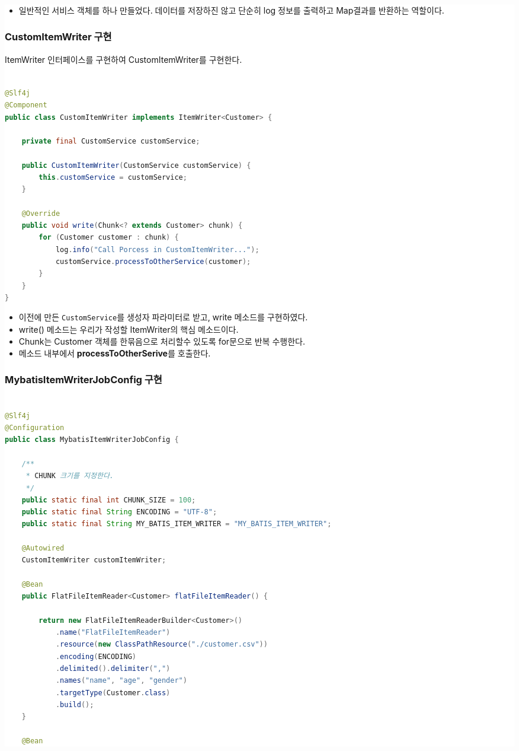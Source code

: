 - 일반적인 서비스 객체를 하나 만들었다. 데이터를 저장하진 않고 단순히 log 정보를 출력하고 Map결과를 반환하는 역할이다.

### CustomItemWriter 구현

ItemWriter 인터페이스를 구현하여 CustomItemWriter를 구현한다.

```java

@Slf4j
@Component
public class CustomItemWriter implements ItemWriter<Customer> {

	private final CustomService customService;

	public CustomItemWriter(CustomService customService) {
		this.customService = customService;
	}

	@Override
	public void write(Chunk<? extends Customer> chunk) {
		for (Customer customer : chunk) {
			log.info("Call Porcess in CustomItemWriter...");
			customService.processToOtherService(customer);
		}
	}
}
```

- 이전에 만든 `CustomService`를 생성자 파라미터로 받고, write 메소드를 구현하였다.
- write() 메소드는 우리가 작성할 ItemWriter의 핵심 메소드이다.
- Chunk는 Customer 객체를 한묶음으로 처리할수 있도록 for문으로 반복 수행한다.
- 메소드 내부에서 **processToOtherSerive**를 호출한다.

### MybatisItemWriterJobConfig 구현

```java

@Slf4j
@Configuration
public class MybatisItemWriterJobConfig {

	/**
	 * CHUNK 크기를 지정한다.
	 */
	public static final int CHUNK_SIZE = 100;
	public static final String ENCODING = "UTF-8";
	public static final String MY_BATIS_ITEM_WRITER = "MY_BATIS_ITEM_WRITER";

	@Autowired
	CustomItemWriter customItemWriter;

	@Bean
	public FlatFileItemReader<Customer> flatFileItemReader() {

		return new FlatFileItemReaderBuilder<Customer>()
			.name("FlatFileItemReader")
			.resource(new ClassPathResource("./customer.csv"))
			.encoding(ENCODING)
			.delimited().delimiter(",")
			.names("name", "age", "gender")
			.targetType(Customer.class)
			.build();
	}

	@Bean
```